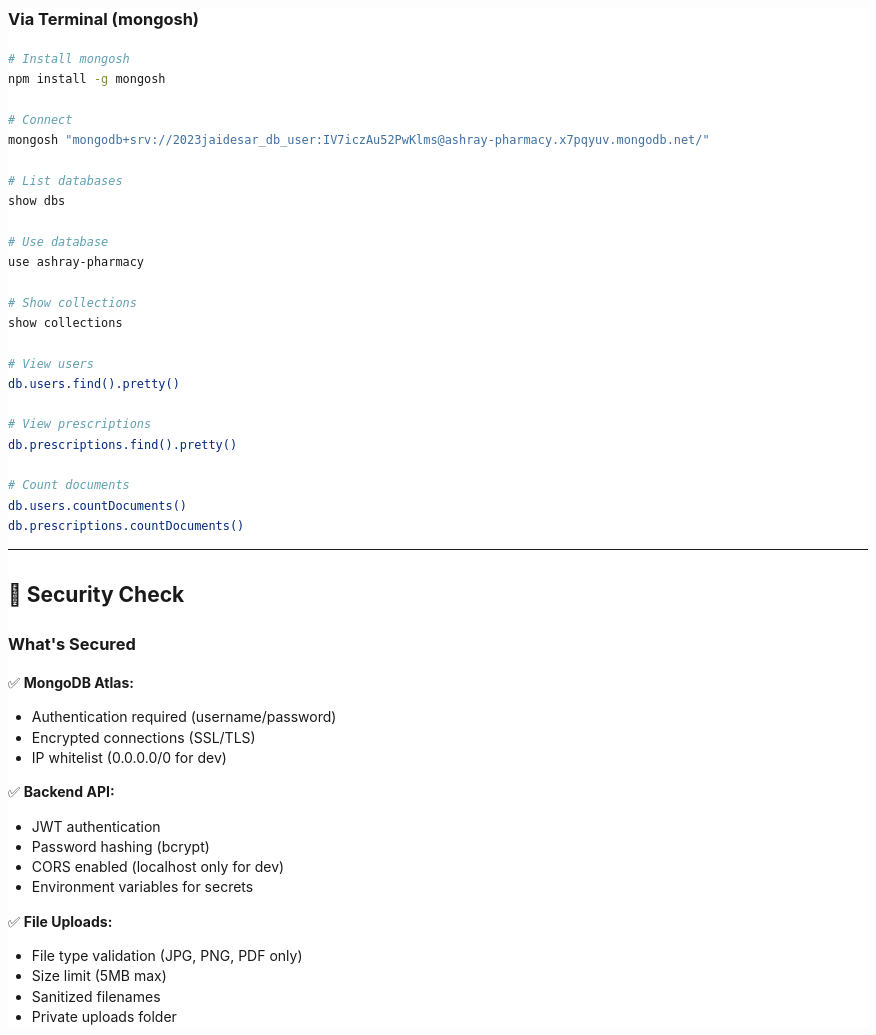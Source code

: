 ### Via Terminal (mongosh)

```bash
# Install mongosh
npm install -g mongosh

# Connect
mongosh "mongodb+srv://2023jaidesar_db_user:IV7iczAu52PwKlms@ashray-pharmacy.x7pqyuv.mongodb.net/"

# List databases
show dbs

# Use database
use ashray-pharmacy

# Show collections
show collections

# View users
db.users.find().pretty()

# View prescriptions
db.prescriptions.find().pretty()

# Count documents
db.users.countDocuments()
db.prescriptions.countDocuments()
```

---

## 🔐 Security Check

### What's Secured

✅ **MongoDB Atlas:**
- Authentication required (username/password)
- Encrypted connections (SSL/TLS)
- IP whitelist (0.0.0.0/0 for dev)

✅ **Backend API:**
- JWT authentication
- Password hashing (bcrypt)
- CORS enabled (localhost only for dev)
- Environment variables for secrets

✅ **File Uploads:**
- File type validation (JPG, PNG, PDF only)
- Size limit (5MB max)
- Sanitized filenames
- Private uploads folder
